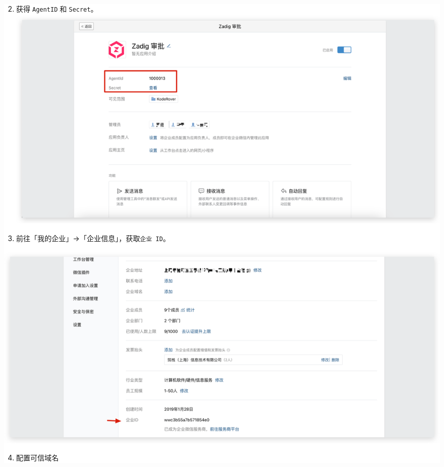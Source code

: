 2. 获得 `AgentID` 和 `Secret`。
![approval](../../../_images/wx_3.png)

3. 前往「我的企业」->「企业信息」，获取`企业 ID`。

![approval](../../../_images/wx_4.png)

4. 配置可信域名
